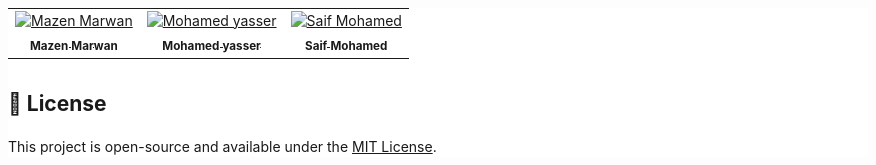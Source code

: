 <div>
<table align="center">
  <tr>
        <td align="center">
      <a href="https://github.com/Mazenmarwan023" target="_blank">
        <img src="https://avatars.githubusercontent.com/u/127551364?v=4" width="150px;" alt="Mazen Marwan"/>
        <br />
        <sub><b>Mazen Marwan</b></sub>
      </a>
    </td>
    <td align="center">
      <a href="https://github.com/mohamedddyasserr" target="_blank">
        <img src="https://avatars.githubusercontent.com/u/126451832?v=4" width="150px;" alt="Mohamed yasser"/>
        <br />
        <sub><b>Mohamed yasser</b></sub>
      </a>
    </td>
    <td align="center">
      <a href="https://github.com/Seiftaha" target="_blank">
        <img src="https://avatars.githubusercontent.com/u/127027353?v=4" width="150px;" alt="Saif Mohamed"/>
        <br />
        <sub><b>Saif Mohamed</b></sub>
      </a>
    </td> 
  </tr>
</table>
</div>



## 📜 License

This project is open-source and available under the [MIT License](LICENSE).



